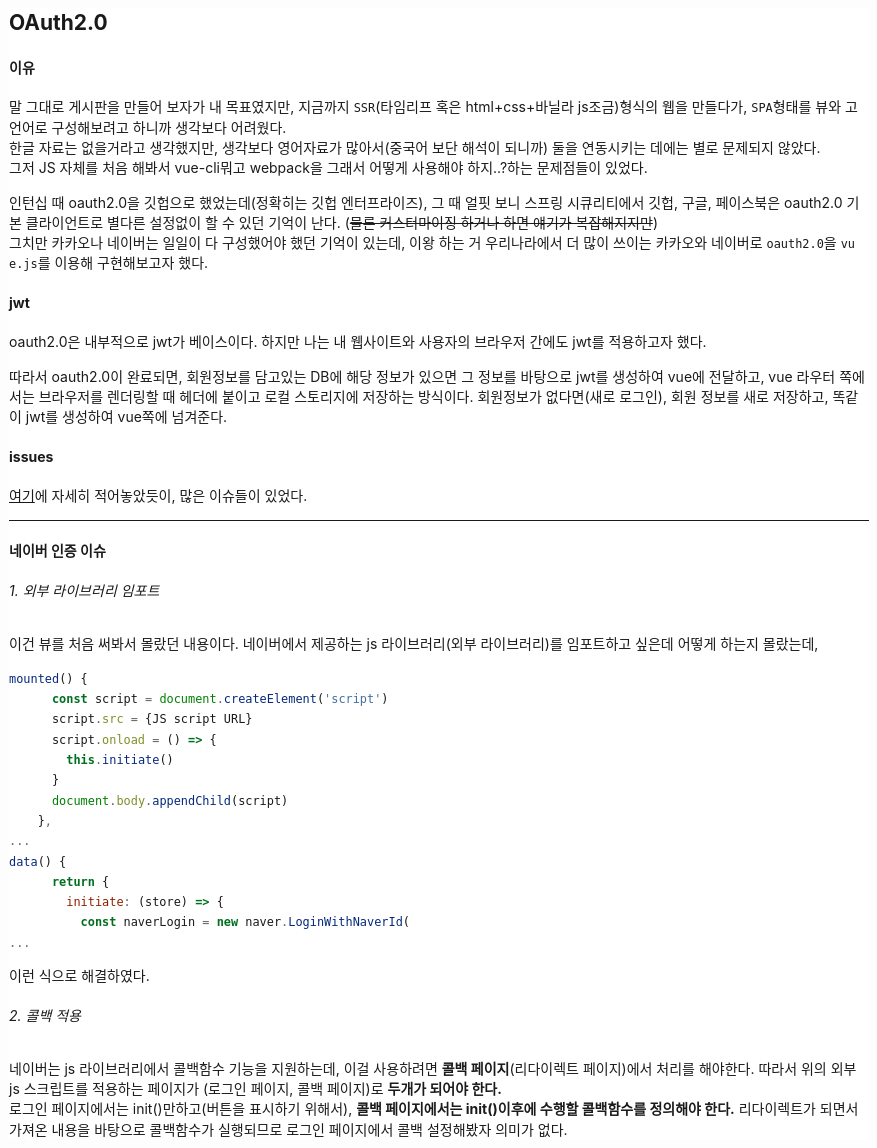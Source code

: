 
## OAuth2.0
#### 이유
말 그대로 게시판을 만들어 보자가 내 목표였지만, 지금까지 `SSR`(타임리프 혹은 html+css+바닐라 js조금)형식의 웹을 만들다가, 
`SPA`형태를 뷰와 고언어로 구성해보려고 하니까 생각보다 어려웠다.  
한글 자료는 없을거라고 생각했지만, 생각보다 영어자료가 많아서(중국어 보단 해석이 되니까) 둘을 연동시키는 데에는 별로 문제되지 않았다.  
그저 JS 자체를 처음 해봐서 vue-cli뭐고 webpack을 그래서 어떻게 사용해야 하지..?하는 문제점들이 있었다.  

인턴십 때 oauth2.0을 깃헙으로 했었는데(정확히는 깃헙 엔터프라이즈),
그 때 얼핏 보니 스프링 시큐리티에서 깃헙, 구글, 페이스북은 oauth2.0 기본 클라이언트로 별다른 설정없이 할 수 있던 기억이 난다.
(~~물론 커스터마이징 하거나 하면 얘기가 복잡해지지만~~)  
그치만 카카오나 네이버는 일일이 다 구성했어야 했던 기억이 있는데, 
이왕 하는 거 우리나라에서 더 많이 쓰이는 카카오와 네이버로 `oauth2.0`을 `vue.js`를 이용해 구현해보고자 했다.

#### jwt
oauth2.0은 내부적으로 jwt가 베이스이다. 하지만 나는 내 웹사이트와 사용자의 브라우저 간에도 jwt를 적용하고자 했다.  

따라서 oauth2.0이 완료되면, 회원정보를 담고있는 DB에 해당 정보가 있으면 그 정보를 바탕으로 jwt를 생성하여 vue에 전달하고, 
vue 라우터 쪽에서는 브라우저를 렌더링할 때 헤더에 붙이고 로컬 스토리지에 저장하는 방식이다.
회원정보가 없다면(새로 로그인), 회원 정보를 새로 저장하고, 똑같이 jwt를 생성하여 vue쪽에 넘겨준다.

#### issues
[여기](https://github.com/AMYMEME/board-golang/issues/10)에 자세히 적어놓았듯이, 많은 이슈들이 있었다.

* * *
#### 네이버 인증 이슈
###### 1. 외부 라이브러리 임포트
이건 뷰를 처음 써봐서 몰랐던 내용이다. 네이버에서 제공하는 js 라이브러리(외부 라이브러리)를 임포트하고 싶은데 어떻게 하는지 몰랐는데, 
~~~ javascript
mounted() {
      const script = document.createElement('script')
      script.src = {JS script URL}
      script.onload = () => {
        this.initiate()
      }
      document.body.appendChild(script)
    }, 
...
data() {
      return {
        initiate: (store) => {
          const naverLogin = new naver.LoginWithNaverId(
...
~~~
이런 식으로 해결하였다. 

###### 2. 콜백 적용
네이버는 js 라이브러리에서 콜백함수 기능을 지원하는데, 이걸 사용하려면 **콜백 페이지**(리다이렉트 페이지)에서 처리를 해야한다. 
따라서 위의 외부 js 스크립트를 적용하는 페이지가 (로그인 페이지, 콜백 페이지)로 **두개가 되어야 한다.**  
로그인 페이지에서는 init()만하고(버튼을 표시하기 위해서), **콜백 페이지에서는 init()이후에 수행할 콜백함수를 정의해야 한다.**
리다이렉트가 되면서 가져온 내용을 바탕으로 콜백함수가 실행되므로 로그인 페이지에서 콜백 설정해봤자 의미가 없다. 
